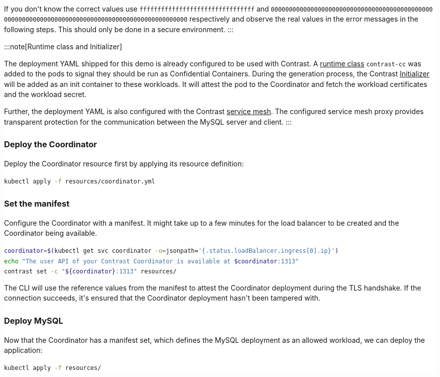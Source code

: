 If you don't know the correct values use `ffffffffffffffffffffffffffffffff` and `000000000000000000000000000000000000000000000000000000000000000000000000000000000000000000000000` respectively and observe the real values in the error messages in the following steps. This should only be done in a secure environment.
:::
</TabItem>
</Tabs>

:::note[Runtime class and Initializer]

The deployment YAML shipped for this demo is already configured to be used with Contrast.
A [runtime class](../architecture/components/runtime) `contrast-cc`
was added to the pods to signal they should be run as Confidential Containers. During the generation process,
the Contrast [Initializer](../architecture/components/initializer.md) will be added as an init container to these
workloads. It will attest the pod to the Coordinator and fetch the workload certificates and the workload secret.

Further, the deployment YAML is also configured with the Contrast [service mesh](../architecture/components/service-mesh.md).
The configured service mesh proxy provides transparent protection for the communication between
the MySQL server and client.
:::

### Deploy the Coordinator

Deploy the Coordinator resource first by applying its resource definition:

```sh
kubectl apply -f resources/coordinator.yml
```

### Set the manifest

Configure the Coordinator with a manifest. It might take up to a few minutes
for the load balancer to be created and the Coordinator being available.

```sh
coordinator=$(kubectl get svc coordinator -o=jsonpath='{.status.loadBalancer.ingress[0].ip}')
echo "The user API of your Contrast Coordinator is available at $coordinator:1313"
contrast set -c "${coordinator}:1313" resources/
```

The CLI will use the reference values from the manifest to attest the Coordinator deployment
during the TLS handshake. If the connection succeeds, it's ensured that the Coordinator
deployment hasn't been tampered with.

### Deploy MySQL

Now that the Coordinator has a manifest set, which defines the MySQL deployment as an allowed workload,
we can deploy the application:

```sh
kubectl apply -f resources/
```
